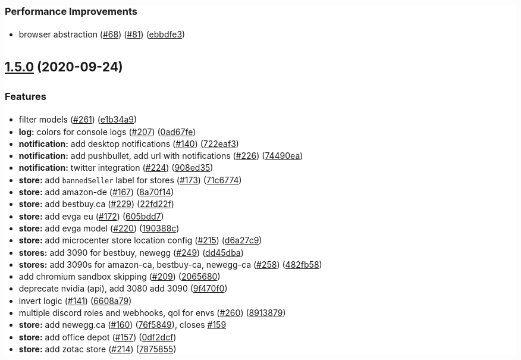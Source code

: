 
### Performance Improvements

* browser abstraction ([#68](https://www.github.com/whoisjordangarcia/nvidia-snatcher/issues/68)) ([#81](https://www.github.com/whoisjordangarcia/nvidia-snatcher/issues/81)) ([ebbdfe3](https://www.github.com/whoisjordangarcia/nvidia-snatcher/commit/ebbdfe3f6378516112f4b6e004bbd6ccf13af685))

## [1.5.0](https://www.github.com/jef/nvidia-snatcher/compare/v1.4.0...v1.5.0) (2020-09-24)


### Features

* filter models ([#261](https://www.github.com/jef/nvidia-snatcher/issues/261)) ([e1b34a9](https://www.github.com/jef/nvidia-snatcher/commit/e1b34a9ccfa45fa1a11da9af9074059b6084904b))
* **log:** colors for console logs ([#207](https://www.github.com/jef/nvidia-snatcher/issues/207)) ([0ad67fe](https://www.github.com/jef/nvidia-snatcher/commit/0ad67fe20453898ce0a6b5faff00062735411119))
* **notification:** add desktop notifications ([#140](https://www.github.com/jef/nvidia-snatcher/issues/140)) ([722eaf3](https://www.github.com/jef/nvidia-snatcher/commit/722eaf3cd680c4600b79f842c6c5acdb9e51ad71))
* **notification:** add pushbullet, add url with notifications ([#226](https://www.github.com/jef/nvidia-snatcher/issues/226)) ([74490ea](https://www.github.com/jef/nvidia-snatcher/commit/74490eae3ab30de7d7a708d5dd970e070f27f2ea))
* **notification:** twitter integration ([#224](https://www.github.com/jef/nvidia-snatcher/issues/224)) ([908ed35](https://www.github.com/jef/nvidia-snatcher/commit/908ed358826f9de530f5892ded1a54964a304d15))
* **store:** add `bannedSeller` label for stores ([#173](https://www.github.com/jef/nvidia-snatcher/issues/173)) ([71c6774](https://www.github.com/jef/nvidia-snatcher/commit/71c6774511f7ba13d34d2e40b69abf52d06e6225))
* **store:** add amazon-de ([#167](https://www.github.com/jef/nvidia-snatcher/issues/167)) ([8a70f14](https://www.github.com/jef/nvidia-snatcher/commit/8a70f147438584cc334710bc66220d05eb32fcbd))
* **store:** add bestbuy.ca ([#229](https://www.github.com/jef/nvidia-snatcher/issues/229)) ([22fd22f](https://www.github.com/jef/nvidia-snatcher/commit/22fd22fe743d3e286eae3430aecd6e7a0a5de8c0))
* **store:** add evga eu ([#172](https://www.github.com/jef/nvidia-snatcher/issues/172)) ([605bdd7](https://www.github.com/jef/nvidia-snatcher/commit/605bdd7ca73c585734f6c5df1a86f4fbfbff9163))
* **store:** add evga model ([#220](https://www.github.com/jef/nvidia-snatcher/issues/220)) ([190388c](https://www.github.com/jef/nvidia-snatcher/commit/190388cfe4a5e3f19abccd0ff786f654b9a04d2f))
* **store:** add microcenter store location config ([#215](https://www.github.com/jef/nvidia-snatcher/issues/215)) ([d6a27c9](https://www.github.com/jef/nvidia-snatcher/commit/d6a27c988c7b1011c7a10084d8283a60ed8aea5c))
* **stores:** add 3090 for bestbuy, newegg ([#249](https://www.github.com/jef/nvidia-snatcher/issues/249)) ([dd45dba](https://www.github.com/jef/nvidia-snatcher/commit/dd45dba82cb86f7e7664298dd202b93bbbd46d9f))
* **stores:** add 3090s for amazon-ca, bestbuy-ca, newegg-ca ([#258](https://www.github.com/jef/nvidia-snatcher/issues/258)) ([482fb58](https://www.github.com/jef/nvidia-snatcher/commit/482fb58cbfde6f95fb6f77de790d76e6aa2a5926))
* add chromium sandbox skipping ([#209](https://www.github.com/jef/nvidia-snatcher/issues/209)) ([2065680](https://www.github.com/jef/nvidia-snatcher/commit/20656805c1259637bb3a4db465a8d16d4780296a))
* deprecate nvidia (api), add 3080 add 3090 ([9f470f0](https://www.github.com/jef/nvidia-snatcher/commit/9f470f06e9e9fb605d340c0b0f9016d7288e8c0b))
* invert logic ([#141](https://www.github.com/jef/nvidia-snatcher/issues/141)) ([6608a79](https://www.github.com/jef/nvidia-snatcher/commit/6608a79769ff03543ab4ed2f2cead3410d7d7e99))
* multiple discord roles and webhooks, qol for envs ([#260](https://www.github.com/jef/nvidia-snatcher/issues/260)) ([8913879](https://www.github.com/jef/nvidia-snatcher/commit/8913879593252c9c83020b2e2c46bad7537b2a20))
* **store:** add newegg.ca ([#160](https://www.github.com/jef/nvidia-snatcher/issues/160)) ([76f5849](https://www.github.com/jef/nvidia-snatcher/commit/76f584988979a40269fd3641e996800a63b4b163)), closes [#159](https://www.github.com/jef/nvidia-snatcher/issues/159)
* **store:** add office depot ([#157](https://www.github.com/jef/nvidia-snatcher/issues/157)) ([0df2dcf](https://www.github.com/jef/nvidia-snatcher/commit/0df2dcfbd48235fba7126d96cd912634c5b4fdd9))
* **store:** add zotac store ([#214](https://www.github.com/jef/nvidia-snatcher/issues/214)) ([7875855](https://www.github.com/jef/nvidia-snatcher/commit/78758552b22e608dbdf3e76397f5b5efb893fef5))